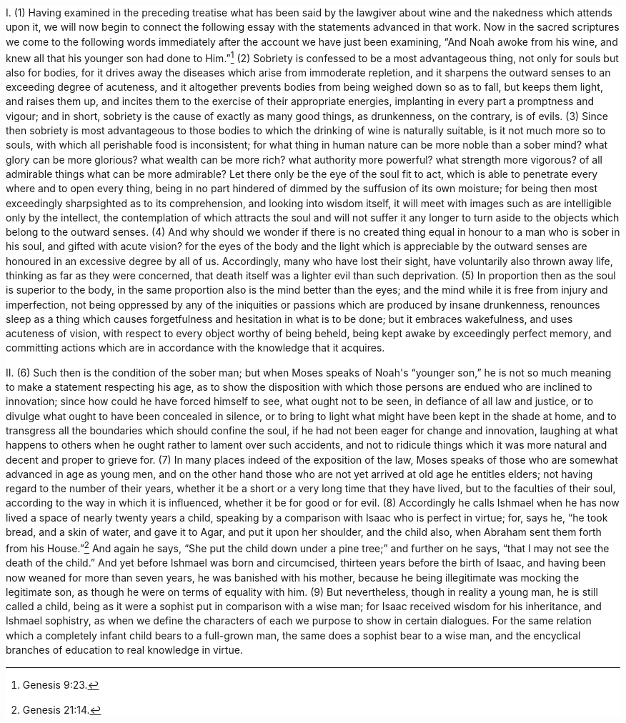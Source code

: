I. <span id="v1">(1)</span> Having examined in the preceding treatise what has been said by the lawgiver about wine and the nakedness which attends upon it, we will now begin to connect the following essay with the statements advanced in that work. Now in the sacred scriptures we come to the following words immediately after the account we have just been examining, “And Noah awoke from his wine, and knew all that his younger son had done to Him.”[^1] <span id="v2">(2)</span> Sobriety is confessed to be a most advantageous thing, not only for souls but also for bodies, for it drives away the diseases which arise from immoderate repletion, and it sharpens the outward senses to an exceeding degree of acuteness, and it altogether prevents bodies from being weighed down so as to fall, but keeps them light, and raises them up, and incites them to the exercise of their appropriate energies, implanting in every part a promptness and vigour; and in short, sobriety is the cause of exactly as many good things, as drunkenness, on the contrary, is of evils. <span id="v3">(3)</span> Since then sobriety is most advantageous to those bodies to which the drinking of wine is naturally suitable, is it not much more so to souls, with which all perishable food is inconsistent; for what thing in human nature can be more noble than a sober mind? what glory can be more glorious? what wealth can be more rich? what authority more powerful? what strength more vigorous? of all admirable things what can be more admirable? Let there only be the eye of the soul fit to act, which is able to penetrate every where and to open every thing, being in no part hindered of dimmed by the suffusion of its own moisture; for being then most exceedingly sharpsighted as to its comprehension, and looking into wisdom itself, it will meet with images such as are intelligible only by the intellect, the contemplation of which attracts the soul and will not suffer it any longer to turn aside to the objects which belong to the outward senses. <span id="v4">(4)</span> And why should we wonder if there is no created thing equal in honour to a man who is sober in his soul, and gifted with acute vision? for the eyes of the body and the light which is appreciable by the outward senses are honoured in an excessive degree by all of us. Accordingly, many who have lost their sight, have voluntarily also thrown away life, thinking as far as they were concerned, that death itself was a lighter evil than such deprivation. <span id="v5">(5)</span> In proportion then as the soul is superior to the body, in the same proportion also is the mind better than the eyes; and the mind while it is free from injury and imperfection, not being oppressed by any of the iniquities or passions which are produced by insane drunkenness, renounces sleep as a thing which causes forgetfulness and hesitation in what is to be done; but it embraces wakefulness, and uses acuteness of vision, with respect to every object worthy of being beheld, being kept awake by exceedingly perfect memory, and committing actions which are in accordance with the knowledge that it acquires.

II. <span id="v6">(6)</span> Such then is the condition of the sober man; but when Moses speaks of Noah's “younger son,” he is not so much meaning to make a statement respecting his age, as to show the disposition with which those persons are endued who are inclined to innovation; since how could he have forced himself to see, what ought not to be seen, in defiance of all law and justice, or to divulge what ought to have been concealed in silence, or to bring to light what might have been kept in the shade at home, and to transgress all the boundaries which should confine the soul, if he had not been eager for change and innovation, laughing at what happens to others when he ought rather to lament over such accidents, and not to ridicule things which it was more natural and decent and proper to grieve for. <span id="v7">(7)</span> In many places indeed of the exposition of the law, Moses speaks of those who are somewhat advanced in age as young men, and on the other hand those who are not yet arrived at old age he entitles elders; not having regard to the number of their years, whether it be a short or a very long time that they have lived, but to the faculties of their soul, according to the way in which it is influenced, whether it be for good or for evil. <span id="v8">(8)</span> Accordingly he calls Ishmael when he has now lived a space of nearly twenty years a child, speaking by a comparison with Isaac who is perfect in virtue; for, says he, “he took bread, and a skin of water, and gave it to Agar, and put it upon her shoulder, and the child also, when Abraham sent them forth from his House.”[^2] And again he says, “She put the child down under a pine tree;” and further on he says, “that I may not see the death of the child.” And yet before Ishmael was born and circumcised, thirteen years before the birth of Isaac, and having been now weaned for more than seven years, he was banished with his mother, because he being illegitimate was mocking the legitimate son, as though he were on terms of equality with him. <span id="v9">(9)</span> But nevertheless, though in reality a young man, he is still called a child, being as it were a sophist put in comparison with a wise man; for Isaac received wisdom for his inheritance, and Ishmael sophistry, as when we define the characters of each we purpose to show in certain dialogues. For the same relation which a completely infant child bears to a full-grown man, the same does a sophist bear to a wise man, and the encyclical branches of education to real knowledge in virtue.


[^1]: Genesis 9:23.
[^2]: Genesis 21:14.
[^3]: Deuteronomy 32:5.
[^4]: Genesis 49:22.
[^5]: Genesis 39:1.
[^6]: Genesis 24:1.
[^7]: Numbers 11:16.
[^8]: Deuteronomy 21:15.
[^9]: Genesis 48:13.
[^10]: Genesis 9:25.
[^11]: Exodus 20:5.
[^12]: Leviticus 13:12.
[^13]: Genesis 4:7.
[^14]: Genesis 18:7.
[^15]: Genesis 9:26.
[^16]: Exodus 19:6.
[^17]: Genesis 49:22.